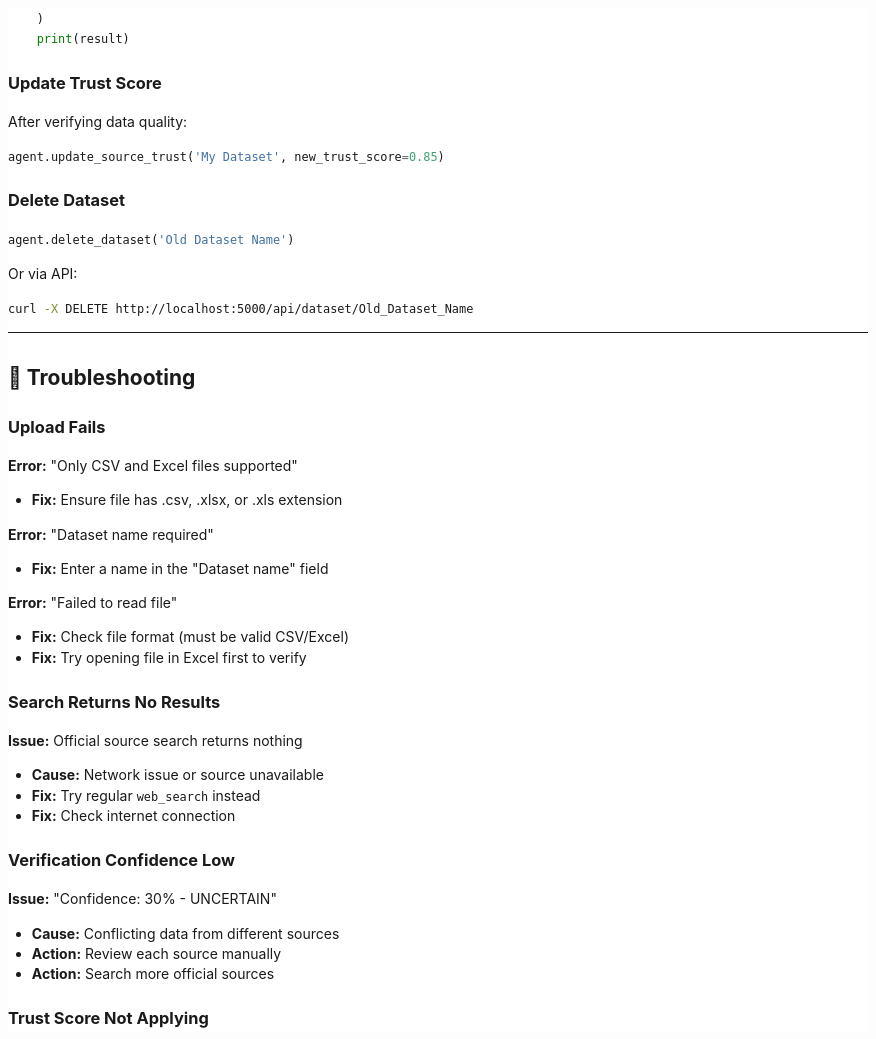 ```python
    )
    print(result)
```

### Update Trust Score

After verifying data quality:
```python
agent.update_source_trust('My Dataset', new_trust_score=0.85)
```

### Delete Dataset

```python
agent.delete_dataset('Old Dataset Name')
```

Or via API:
```bash
curl -X DELETE http://localhost:5000/api/dataset/Old_Dataset_Name
```

---

## 🐛 Troubleshooting

### Upload Fails

**Error:** "Only CSV and Excel files supported"
- **Fix:** Ensure file has .csv, .xlsx, or .xls extension

**Error:** "Dataset name required"
- **Fix:** Enter a name in the "Dataset name" field

**Error:** "Failed to read file"
- **Fix:** Check file format (must be valid CSV/Excel)
- **Fix:** Try opening file in Excel first to verify

### Search Returns No Results

**Issue:** Official source search returns nothing
- **Cause:** Network issue or source unavailable
- **Fix:** Try regular `web_search` instead
- **Fix:** Check internet connection

### Verification Confidence Low

**Issue:** "Confidence: 30% - UNCERTAIN"
- **Cause:** Conflicting data from different sources
- **Action:** Review each source manually
- **Action:** Search more official sources

### Trust Score Not Applying
